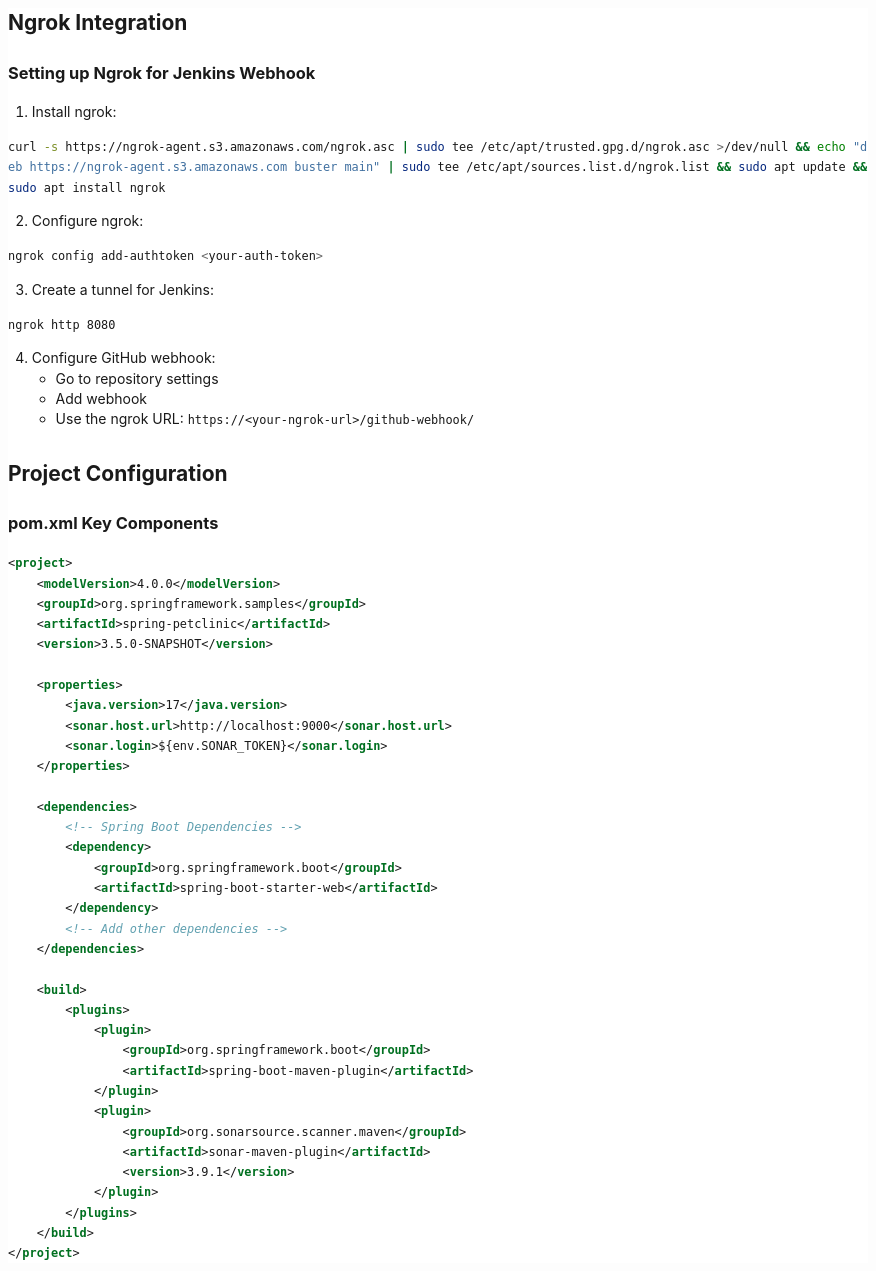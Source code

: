 ## Ngrok Integration

### Setting up Ngrok for Jenkins Webhook
1. Install ngrok:
```bash
curl -s https://ngrok-agent.s3.amazonaws.com/ngrok.asc | sudo tee /etc/apt/trusted.gpg.d/ngrok.asc >/dev/null && echo "deb https://ngrok-agent.s3.amazonaws.com buster main" | sudo tee /etc/apt/sources.list.d/ngrok.list && sudo apt update && sudo apt install ngrok
```

2. Configure ngrok:
```bash
ngrok config add-authtoken <your-auth-token>
```

3. Create a tunnel for Jenkins:
```bash
ngrok http 8080
```

4. Configure GitHub webhook:
   - Go to repository settings
   - Add webhook
   - Use the ngrok URL: `https://<your-ngrok-url>/github-webhook/`

## Project Configuration

### pom.xml Key Components
```xml
<project>
    <modelVersion>4.0.0</modelVersion>
    <groupId>org.springframework.samples</groupId>
    <artifactId>spring-petclinic</artifactId>
    <version>3.5.0-SNAPSHOT</version>
    
    <properties>
        <java.version>17</java.version>
        <sonar.host.url>http://localhost:9000</sonar.host.url>
        <sonar.login>${env.SONAR_TOKEN}</sonar.login>
    </properties>
    
    <dependencies>
        <!-- Spring Boot Dependencies -->
        <dependency>
            <groupId>org.springframework.boot</groupId>
            <artifactId>spring-boot-starter-web</artifactId>
        </dependency>
        <!-- Add other dependencies -->
    </dependencies>
    
    <build>
        <plugins>
            <plugin>
                <groupId>org.springframework.boot</groupId>
                <artifactId>spring-boot-maven-plugin</artifactId>
            </plugin>
            <plugin>
                <groupId>org.sonarsource.scanner.maven</groupId>
                <artifactId>sonar-maven-plugin</artifactId>
                <version>3.9.1</version>
            </plugin>
        </plugins>
    </build>
</project>
```